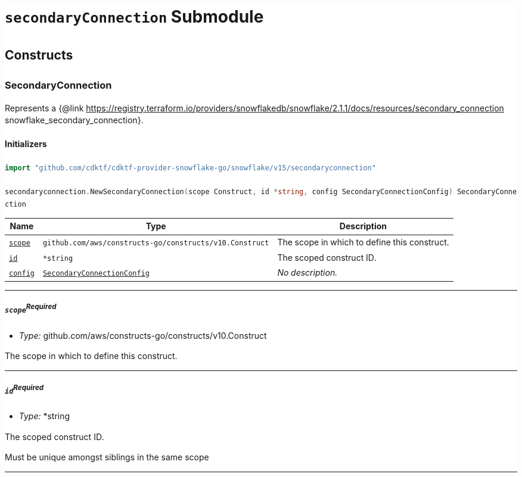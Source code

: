 # `secondaryConnection` Submodule <a name="`secondaryConnection` Submodule" id="@cdktf/provider-snowflake.secondaryConnection"></a>

## Constructs <a name="Constructs" id="Constructs"></a>

### SecondaryConnection <a name="SecondaryConnection" id="@cdktf/provider-snowflake.secondaryConnection.SecondaryConnection"></a>

Represents a {@link https://registry.terraform.io/providers/snowflakedb/snowflake/2.1.1/docs/resources/secondary_connection snowflake_secondary_connection}.

#### Initializers <a name="Initializers" id="@cdktf/provider-snowflake.secondaryConnection.SecondaryConnection.Initializer"></a>

```go
import "github.com/cdktf/cdktf-provider-snowflake-go/snowflake/v15/secondaryconnection"

secondaryconnection.NewSecondaryConnection(scope Construct, id *string, config SecondaryConnectionConfig) SecondaryConnection
```

| **Name** | **Type** | **Description** |
| --- | --- | --- |
| <code><a href="#@cdktf/provider-snowflake.secondaryConnection.SecondaryConnection.Initializer.parameter.scope">scope</a></code> | <code>github.com/aws/constructs-go/constructs/v10.Construct</code> | The scope in which to define this construct. |
| <code><a href="#@cdktf/provider-snowflake.secondaryConnection.SecondaryConnection.Initializer.parameter.id">id</a></code> | <code>*string</code> | The scoped construct ID. |
| <code><a href="#@cdktf/provider-snowflake.secondaryConnection.SecondaryConnection.Initializer.parameter.config">config</a></code> | <code><a href="#@cdktf/provider-snowflake.secondaryConnection.SecondaryConnectionConfig">SecondaryConnectionConfig</a></code> | *No description.* |

---

##### `scope`<sup>Required</sup> <a name="scope" id="@cdktf/provider-snowflake.secondaryConnection.SecondaryConnection.Initializer.parameter.scope"></a>

- *Type:* github.com/aws/constructs-go/constructs/v10.Construct

The scope in which to define this construct.

---

##### `id`<sup>Required</sup> <a name="id" id="@cdktf/provider-snowflake.secondaryConnection.SecondaryConnection.Initializer.parameter.id"></a>

- *Type:* *string

The scoped construct ID.

Must be unique amongst siblings in the same scope

---